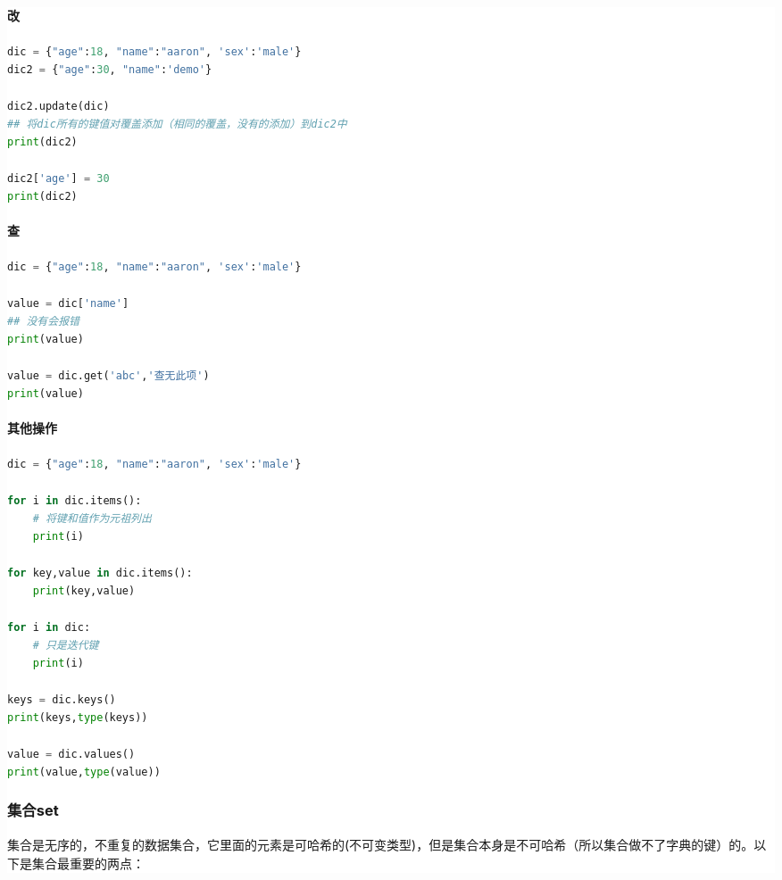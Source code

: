 #### 改

```python
dic = {"age":18, "name":"aaron", 'sex':'male'}
dic2 = {"age":30, "name":'demo'}

dic2.update(dic)
## 将dic所有的键值对覆盖添加（相同的覆盖，没有的添加）到dic2中
print(dic2)

dic2['age'] = 30
print(dic2)
```

#### 查

```python
dic = {"age":18, "name":"aaron", 'sex':'male'}

value = dic['name']
## 没有会报错
print(value)

value = dic.get('abc','查无此项')
print(value)
```

#### 其他操作

```python
dic = {"age":18, "name":"aaron", 'sex':'male'}

for i in dic.items():
    # 将键和值作为元祖列出
    print(i)

for key,value in dic.items():
    print(key,value)

for i in dic:
    # 只是迭代键
    print(i)

keys = dic.keys()
print(keys,type(keys))

value = dic.values()
print(value,type(value))
```

### 集合set

集合是无序的，不重复的数据集合，它里面的元素是可哈希的(不可变类型)，但是集合本身是不可哈希（所以集合做不了字典的键）的。以下是集合最重要的两点：
